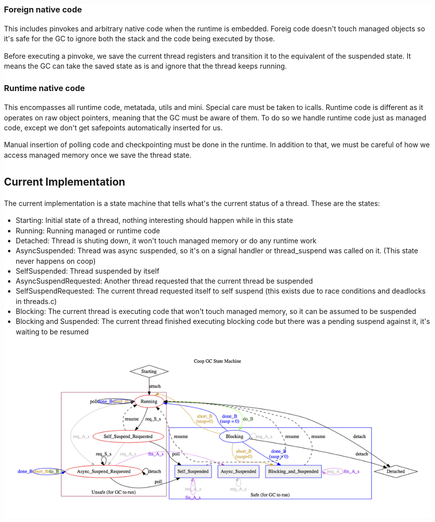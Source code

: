 ### Foreign native code

This includes pinvokes and arbitrary native code when the runtime is embedded. Foreig code doesn't touch managed objects
so it's safe for the GC to ignore both the stack and the code being executed by those.

Before executing a pinvoke, we save the current thread registers and transition it to the equivalent of the suspended state.
It means the GC can take the saved state as is and ignore that the thread keeps running.

### Runtime native code

This encompasses all runtime code, metatada, utils and mini. Special care must be taken to icalls.
Runtime code is different as it operates on raw object pointers, meaning that the GC must be aware of them.
To do so we handle runtime code just as managed code, except we don't get safepoints automatically inserted for us.

Manual insertion of polling code and checkpointing must be done in the runtime. In addition to that, we must be careful
of how we access managed memory once we save the thread state.

## Current Implementation

The current implementation is a state machine that tells what's the current status of a thread. These are the
states:

- Starting: Initial state of a thread, nothing interesting should happen while in this state
- Running: Running managed or runtime code
- Detached: Thread is shuting down, it won't touch managed memory or do any runtime work
- AsyncSuspended: Thread was async suspended, so it's on a signal handler or thread_suspend was called on it. (This state never happens on coop)
- SelfSuspended: Thread suspended by itself
- AsyncSuspendRequested: Another thread requested that the current thread be suspended
- SelfSuspendRequested: The current thread requested itself to self suspend (this exists due to race conditions and deadlocks in threads.c)
- Blocking: The current thread is executing code that won't touch managed memory, so it can be assumed to be suspended
- Blocking and Suspended: The current thread finished executing blocking code but there was a pending suspend against it, it's waiting to be resumed

![Coop state machine transition diagram](/docs/advanced/runtime/docs/coop-state-machine.png)
